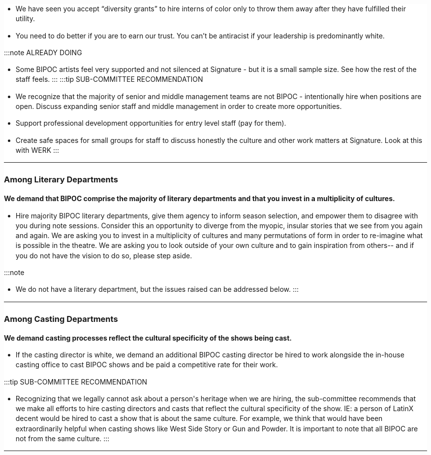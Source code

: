 * We have seen you accept “diversity grants” to hire interns of color only to throw them away after they have fulfilled their utility. 

* You need to do better if you are to earn our trust. You can’t be antiracist if your leadership is predominantly white.

:::note ALREADY DOING
* Some BIPOC artists feel very supported and not silenced at Signature - but it is a small sample size. See how the rest of the staff feels.
:::
:::tip SUB-COMMITTEE RECOMMENDATION
* We recognize that the majority of senior and middle management teams are not BIPOC - intentionally hire when positions are open. Discuss expanding senior staff and middle management in order to create more opportunities.

* Support professional development opportunities for entry level staff (pay for them).

* Create safe spaces for small groups for staff to discuss honestly the culture and other work matters at Signature. Look at this with WERK
:::

---

### Among Literary Departments

**We demand that BIPOC comprise the majority of literary departments and that you invest in a multiplicity of cultures.** 

* Hire majority BIPOC literary departments, give them agency to inform season selection, and empower them to disagree with you during note sessions. Consider this an opportunity to diverge from the myopic, insular stories that we see from you again and again. We are asking you to invest in a multiplicity of cultures and many permutations of form in order to re-imagine what is possible in the theatre. We are asking you to look outside of your own culture and to gain inspiration from others-- and if you do not have the vision to do so, please step aside.

:::note
* We do not have a literary department, but the issues raised can be addressed below.
:::

---

### Among Casting Departments

**We demand casting processes reflect the cultural specificity of the shows being cast.**

* If the casting director is white, we demand an additional BIPOC casting director be hired to work alongside the in-house casting office to cast BIPOC shows and be paid a competitive rate for their work.

:::tip SUB-COMMITTEE RECOMMENDATION
* Recognizing that we legally cannot ask about a person's heritage when we are hiring, the sub-committee recommends that we make all efforts to hire casting directors and casts that reflect the cultural specificity of the show. IE: a person of LatinX decent would be hired to cast a show that is about the same culture. For example, we think that would have been extraordinarily helpful when casting shows like West Side Story or Gun and Powder. It is important to note that all BIPOC are not from the same culture.
:::

---